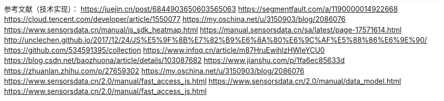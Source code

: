 参考文献（技术实现）：
https://juejin.cn/post/6844903650603565063
https://segmentfault.com/a/1190000014922668
https://cloud.tencent.com/developer/article/1550077
https://my.oschina.net/u/3150903/blog/2086076
https://www.sensorsdata.cn/manual/js_sdk_heatmap.html
https://manual.sensorsdata.cn/sa/latest/page-17571614.html
http://unclechen.github.io/2017/12/24/JS%E5%9F%8B%E7%82%B9%E6%8A%80%E6%9C%AF%E5%88%86%E6%9E%90/
https://github.com/534591395/collection
https://www.infoq.cn/article/m87HruEwihlzHWIeYCU0
https://blog.csdn.net/baozhuona/article/details/103087682
https://www.jianshu.com/p/1fa6ec85633d
https://zhuanlan.zhihu.com/p/27659302
https://my.oschina.net/u/3150903/blog/2086076
https://www.sensorsdata.cn/2.0/manual/fast_access_js.html
https://www.sensorsdata.cn/2.0/manual/data_model.html
https://www.sensorsdata.cn/2.0/manual/fast_access_js.html
</article>